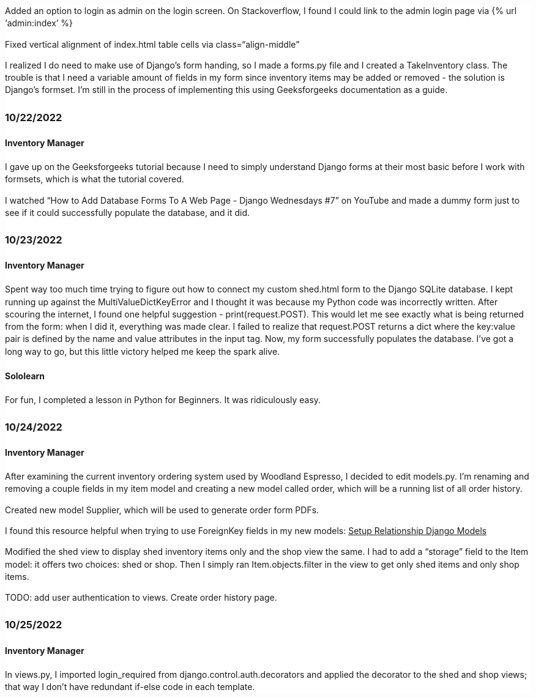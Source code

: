 Added an option to login as admin on the login screen. On Stackoverflow, I found I could link to the admin login page via {% url ‘admin:index’ %}

Fixed vertical alignment of index.html table cells via class=“align-middle”

I realized I do need to make use of Django’s form handing, so I made a forms.py file and I created a TakeInventory class. The trouble is that I need a variable amount of fields in my form since inventory items may be added or removed - the solution is Django’s formset. I’m still in the process of implementing this using Geeksforgeeks documentation as a guide.

### 10/22/2022
#### Inventory Manager
I gave up on the Geeksforgeeks tutorial because I need to simply understand Django forms at their most basic before I work with formsets, which is what the tutorial covered.

I watched “How to Add Database Forms To A Web Page - Django Wednesdays #7” on YouTube and made a dummy form just to see if it could successfully populate the database, and it did.

### 10/23/2022
#### Inventory Manager
Spent way too much time trying to figure out how to connect my custom shed.html form to the Django SQLite database. I kept running up against the MultiValueDictKeyError and I thought it was because my Python code was incorrectly written. After scouring the internet, I found one helpful suggestion - print(request.POST). This would let me see exactly what is being returned from the form: when I did it, everything was made clear. I failed to realize that request.POST returns a dict where the key:value pair is defined by the name and value attributes in the input tag. Now, my form successfully populates the database. I’ve got a long way to go, but this little victory helped me keep the spark alive.

#### Sololearn
For fun, I completed a lesson in Python for Beginners. It was ridiculously easy.

### 10/24/2022
#### Inventory Manager
After examining the current inventory ordering system used by Woodland Espresso, I decided to edit models.py. I’m renaming and removing a couple fields in my item model and creating a new model called order, which will be a running list of all order history.

Created new model Supplier, which will be used to generate order form PDFs.

I found this resource helpful when trying to use ForeignKey fields in my new models: [Setup Relationship Django Models](https://www.webforefront.com/django/setuprelationshipsdjangomodels.html)

Modified the shed view to display shed inventory items only and the shop view the same. I had to add a “storage” field to the Item model: it offers two choices: shed or shop. Then I simply ran Item.objects.filter in the view to get only shed items and only shop items.

TODO: add user authentication to views. Create order history page.

### 10/25/2022
#### Inventory Manager
In views.py, I imported login_required from django.control.auth.decorators and applied the decorator to the shed and shop views; that way I don’t have redundant if-else code in each template.
